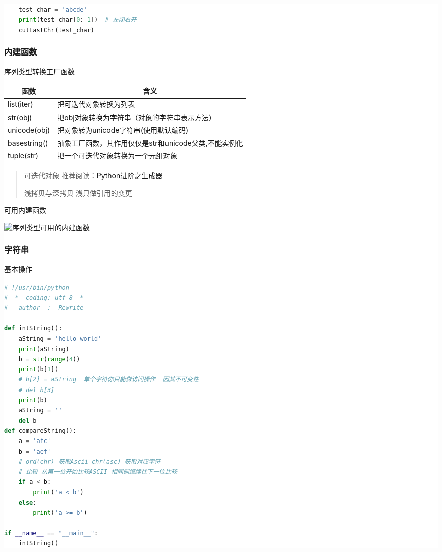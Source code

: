 ~~~python
    test_char = 'abcde'
    print(test_char[0:-1])  # 左闭右开
    cutLastChr(test_char)
~~~

### 内建函数

序列类型转换工厂函数

| 函数         | 含义                                                  |
| ------------ | ----------------------------------------------------- |
| list(iter)   | 把可迭代对象转换为列表                                |
| str(obj)     | 把obj对象转换为字符串（对象的字符串表示方法）         |
| unicode(obj) | 把对象转为unicode字符串(使用默认编码)                 |
| basestring() | 抽象工厂函数，其作用仅仅是str和unicode父类,不能实例化 |
| tuple(str)   | 把一个可迭代对象转换为一个元组对象                    |

> 可迭代对象    推荐阅读：[Python进阶之生成器][1]
>
> 浅拷贝与深拷贝  浅只做引用的变更

可用内建函数

![序列类型可用的内建函数][2]

### 字符串

基本操作

~~~python
# !/usr/bin/python
# -*- coding: utf-8 -*-
# __author__:  Rewrite

def intString():
    aString = 'hello world'
    print(aString)
    b = str(range(4))
    print(b[1])
    # b[2] = aString  单个字符你只能做访问操作  因其不可变性
    # del b[3]
    print(b)
    aString = ''
    del b
def compareString():
    a = 'afc'
    b = 'aef'
    # ord(chr) 获取Ascii chr(asc) 获取对应字符
    # 比较 从第一位开始比较ASCII 相同则继续往下一位比较
    if a < b:
        print('a < b')
    else:
        print('a >= b')

if __name__ == "__main__":
    intString()
~~~


[1]: https://eastlakeside.gitbooks.io/interpy-zh/content/Generators/
[2]: http://img.iyzh.club/python/seqFunc.jpg
[3]: http://img.iyzh.club/python/stringFormatSymbol.jpg
[4]: http://img.iyzh.club/python/stringFormatAssit.jpg
[5]: http://img.iyzh.club/python/specString.jpg